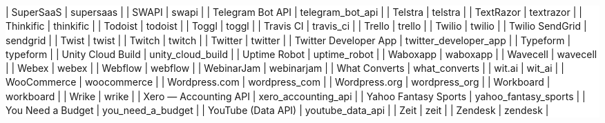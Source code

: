 | SuperSaaS | supersaas |
| SWAPI | swapi |
| Telegram Bot API | telegram\_bot_api |
| Telstra | telstra |
| TextRazor | textrazor |
| Thinkific | thinkific |
| Todoist | todoist |
| Toggl | toggl |
| Travis CI | travis\_ci |
| Trello | trello |
| Twilio | twilio |
| Twilio SendGrid | sendgrid |
| Twist | twist |
| Twitch | twitch |
| Twitter | twitter |
| Twitter Developer App | twitter\_developer_app |
| Typeform | typeform |
| Unity Cloud Build | unity\_cloud_build |
| Uptime Robot | uptime\_robot |
| Waboxapp | waboxapp |
| Wavecell | wavecell |
| Webex | webex |
| Webflow | webflow |
| WebinarJam | webinarjam |
| What Converts | what\_converts |
| wit.ai | wit\_ai |
| WooCommerce | woocommerce |
| Wordpress.com | wordpress\_com |
| Wordpress.org | wordpress\_org |
| Workboard | workboard |
| Wrike | wrike |
| Xero — Accounting API | xero\_accounting_api |
| Yahoo Fantasy Sports | yahoo\_fantasy_sports |
| You Need a Budget | you\_need_a_budget |
| YouTube (Data API) | youtube\_data_api |
| Zeit | zeit |
| Zendesk | zendesk |